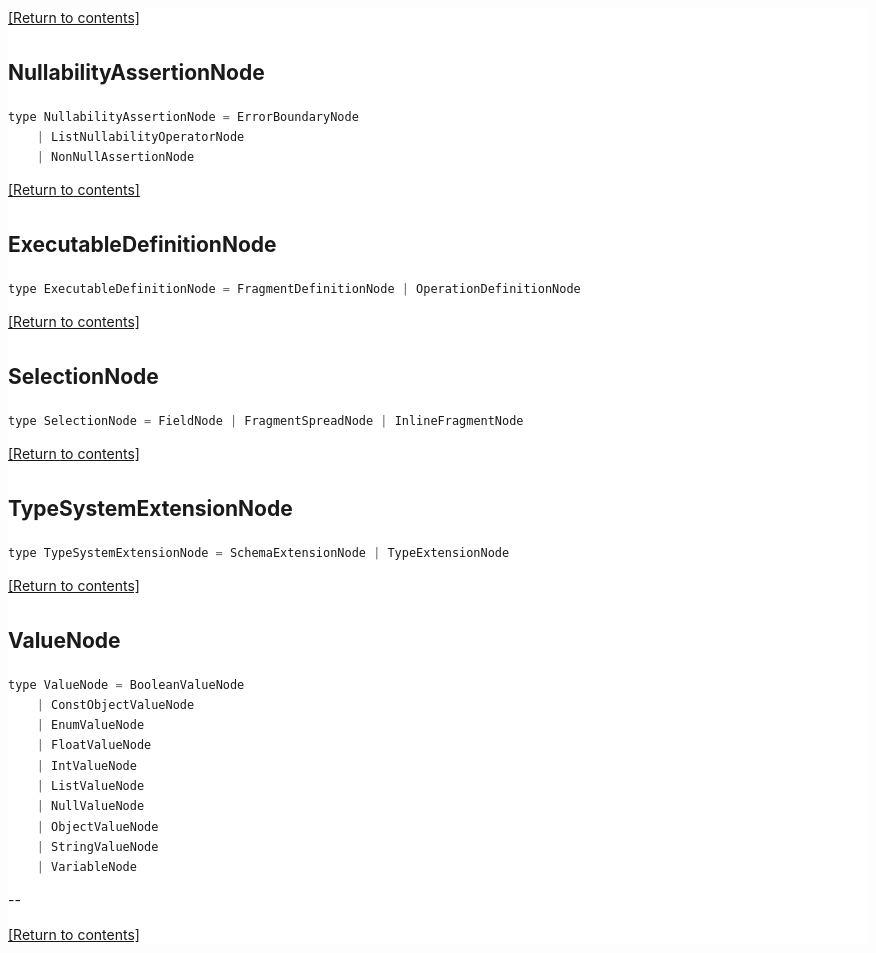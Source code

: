 [[Return to contents]](#Contents)

## NullabilityAssertionNode

```v
type NullabilityAssertionNode = ErrorBoundaryNode
	| ListNullabilityOperatorNode
	| NonNullAssertionNode
```

[[Return to contents]](#Contents)

## ExecutableDefinitionNode

```v
type ExecutableDefinitionNode = FragmentDefinitionNode | OperationDefinitionNode
```

[[Return to contents]](#Contents)

## SelectionNode

```v
type SelectionNode = FieldNode | FragmentSpreadNode | InlineFragmentNode
```

[[Return to contents]](#Contents)

## TypeSystemExtensionNode

```v
type TypeSystemExtensionNode = SchemaExtensionNode | TypeExtensionNode
```

[[Return to contents]](#Contents)

## ValueNode

```v
type ValueNode = BooleanValueNode
	| ConstObjectValueNode
	| EnumValueNode
	| FloatValueNode
	| IntValueNode
	| ListValueNode
	| NullValueNode
	| ObjectValueNode
	| StringValueNode
	| VariableNode
```

--

[[Return to contents]](#Contents)

